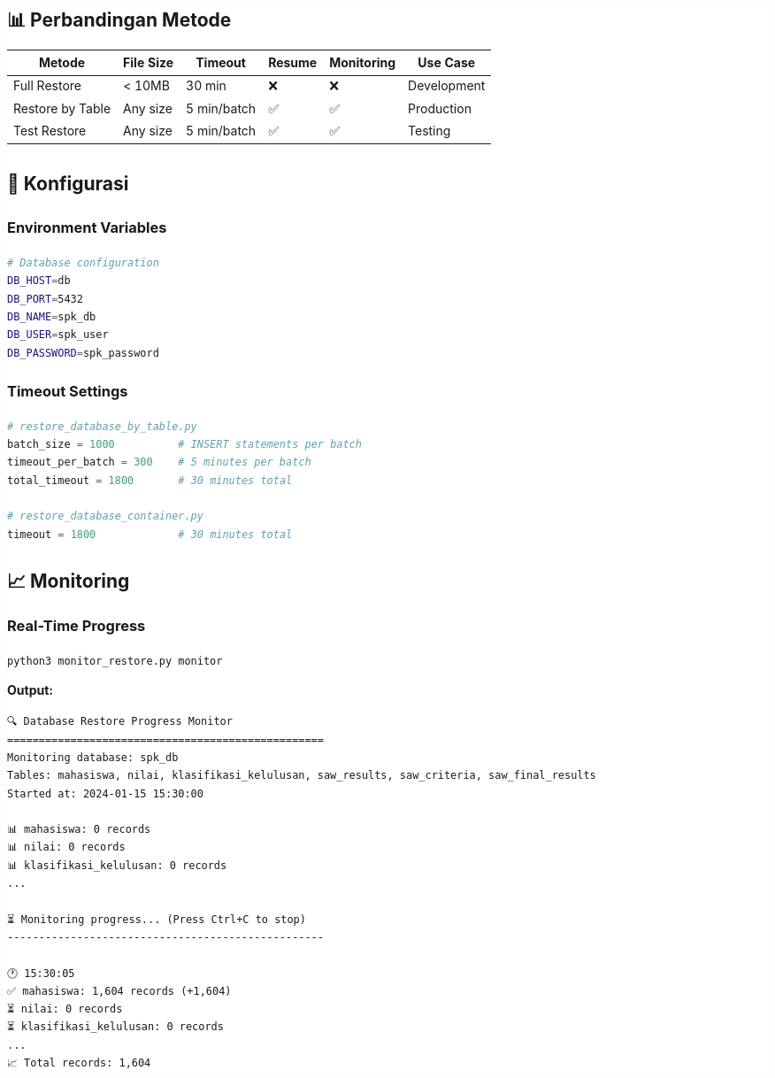 ## 📊 Perbandingan Metode

| Metode | File Size | Timeout | Resume | Monitoring | Use Case |
|--------|-----------|---------|--------|------------|----------|
| Full Restore | < 10MB | 30 min | ❌ | ❌ | Development |
| Restore by Table | Any size | 5 min/batch | ✅ | ✅ | Production |
| Test Restore | Any size | 5 min/batch | ✅ | ✅ | Testing |

## 🔧 Konfigurasi

### Environment Variables
```bash
# Database configuration
DB_HOST=db
DB_PORT=5432
DB_NAME=spk_db
DB_USER=spk_user
DB_PASSWORD=spk_password
```

### Timeout Settings
```python
# restore_database_by_table.py
batch_size = 1000          # INSERT statements per batch
timeout_per_batch = 300    # 5 minutes per batch
total_timeout = 1800       # 30 minutes total

# restore_database_container.py
timeout = 1800             # 30 minutes total
```

## 📈 Monitoring

### Real-Time Progress
```bash
python3 monitor_restore.py monitor
```

**Output:**
```
🔍 Database Restore Progress Monitor
==================================================
Monitoring database: spk_db
Tables: mahasiswa, nilai, klasifikasi_kelulusan, saw_results, saw_criteria, saw_final_results
Started at: 2024-01-15 15:30:00

📊 mahasiswa: 0 records
📊 nilai: 0 records
📊 klasifikasi_kelulusan: 0 records
...

⏳ Monitoring progress... (Press Ctrl+C to stop)
--------------------------------------------------

🕐 15:30:05
✅ mahasiswa: 1,604 records (+1,604)
⏳ nilai: 0 records
⏳ klasifikasi_kelulusan: 0 records
...
📈 Total records: 1,604
```